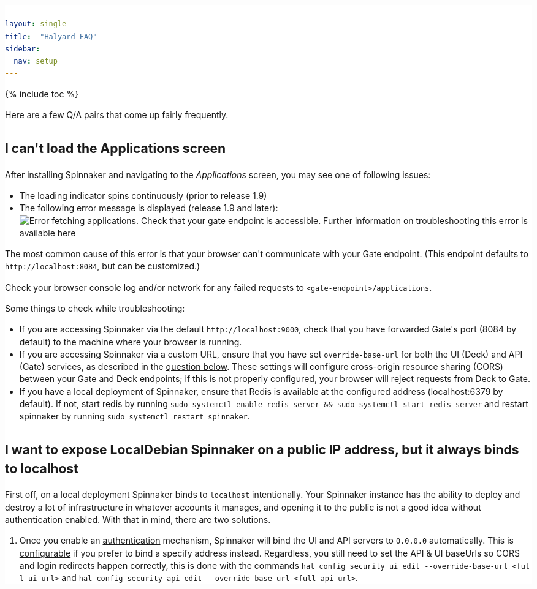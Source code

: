 ```yaml
---
layout: single
title:  "Halyard FAQ"
sidebar:
  nav: setup
---
```


{% include toc %}

Here are a few Q/A pairs that come up fairly frequently.

## I can't load the Applications screen

After installing Spinnaker and navigating to the <em>Applications</em> screen, you may see one of
following issues:
 * The loading indicator spins continuously (prior to release 1.9)
 * The following error message is displayed (release 1.9 and later):
 ![Error fetching applications. Check that your gate endpoint is accessible. Further information on troubleshooting this error is available here](applications-error.png)

 The most common cause of this error is that your browser can't communicate with your Gate endpoint.
 (This endpoint defaults to `http://localhost:8084`, but can be customized.)

 Check your browser console log and/or network for any failed requests to `<gate-endpoint>/applications`.

 Some things to check while troubleshooting:
 * If you are accessing Spinnaker via the default `http://localhost:9000`, check that you have
   forwarded Gate's port (8084 by default) to the machine where your browser is running.
 * If you are accessing Spinnaker via a custom URL, ensure that you have set `override-base-url`
   for both the UI (Deck) and API (Gate) services, as described in the
   [question below](#i-want-to-expose-localdebian-spinnaker-on-a-public-ip-address-but-it-always-binds-to-localhost).
   These settings will configure cross-origin resource sharing (CORS) between your Gate and Deck
   endpoints; if this is not properly configured, your browser will reject requests from Deck to
   Gate.
 * If you have a local deployment of Spinnaker, ensure that Redis is available at the configured address (localhost:6379 by default). If not, start redis by running `sudo systemctl enable redis-server && sudo systemctl start redis-server` and restart spinnaker by running `sudo systemctl restart spinnaker`.

## I want to expose LocalDebian Spinnaker on a public IP address, but it always binds to localhost

First off, on a local deployment Spinnaker binds to `localhost` intentionally.
Your Spinnaker instance has the ability to deploy and destroy a lot of
infrastructure in whatever accounts it manages, and opening it to the public is
not a good idea without authentication enabled. With that in mind, there are
two solutions.

1. Once you enable an [authentication](/docs/v1.19/setup/security/) mechanism, Spinnaker
   will bind the UI and API servers to `0.0.0.0` automatically. This is
   [configurable](/reference/halyard/custom/) if you prefer to bind a specify
   address instead. Regardless, you still need to set the API &
   UI baseUrls so CORS and login redirects happen correctly, this is done with
   the commands `hal config security ui edit --override-base-url <full ui url>`
   and `hal config security api edit --override-base-url <full api url>`.

